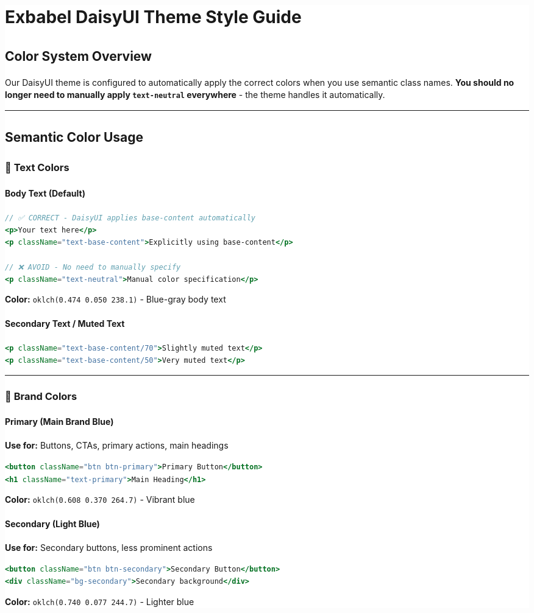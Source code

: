 # Exbabel DaisyUI Theme Style Guide

## Color System Overview

Our DaisyUI theme is configured to automatically apply the correct colors when you use semantic class names. **You should no longer need to manually apply `text-neutral` everywhere** - the theme handles it automatically.

---

## Semantic Color Usage

### 📝 **Text Colors**

#### Body Text (Default)
```jsx
// ✅ CORRECT - DaisyUI applies base-content automatically
<p>Your text here</p>
<p className="text-base-content">Explicitly using base-content</p>

// ❌ AVOID - No need to manually specify
<p className="text-neutral">Manual color specification</p>
```

**Color:** `oklch(0.474 0.050 238.1)` - Blue-gray body text

#### Secondary Text / Muted Text
```jsx
<p className="text-base-content/70">Slightly muted text</p>
<p className="text-base-content/50">Very muted text</p>
```

---

### 🎨 **Brand Colors**

#### Primary (Main Brand Blue)
**Use for:** Buttons, CTAs, primary actions, main headings
```jsx
<button className="btn btn-primary">Primary Button</button>
<h1 className="text-primary">Main Heading</h1>
```
**Color:** `oklch(0.608 0.370 264.7)` - Vibrant blue

#### Secondary (Light Blue)
**Use for:** Secondary buttons, less prominent actions
```jsx
<button className="btn btn-secondary">Secondary Button</button>
<div className="bg-secondary">Secondary background</div>
```
**Color:** `oklch(0.740 0.077 244.7)` - Lighter blue
